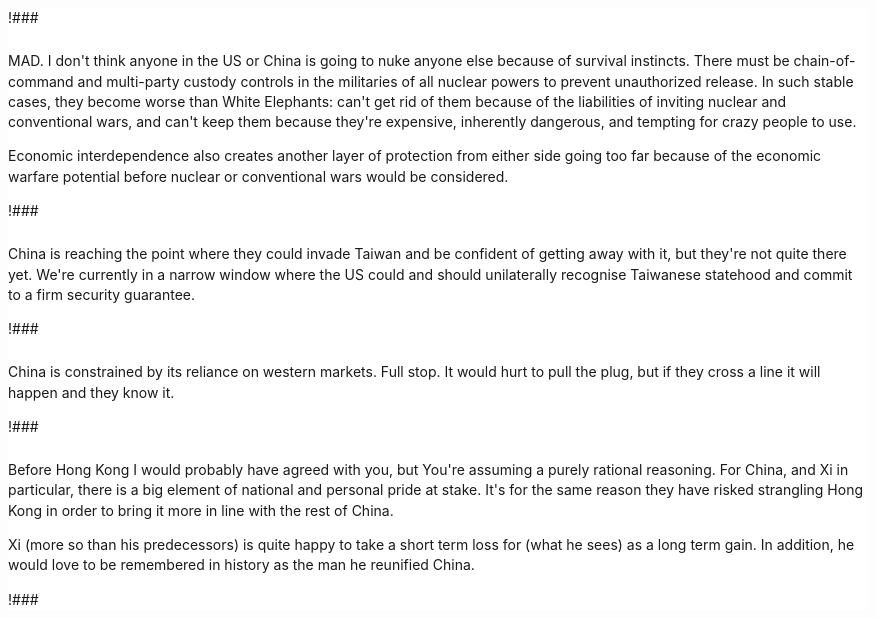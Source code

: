 !### [](https://news.ycombinator.com/s.gif)

### [](https://news.ycombinator.com/vote?id=27418709&how=up&goto=item%3Fid%3D27417576)

MAD. I don't think anyone in the US or China is going to nuke anyone else because of survival instincts. There must be chain-of-command and multi-party custody controls in the militaries of all nuclear powers to prevent unauthorized release. In such stable cases, they become worse than White Elephants: can't get rid of them because of the liabilities of inviting nuclear and conventional wars, and can't keep them because they're expensive, inherently dangerous, and tempting for crazy people to use.

Economic interdependence also creates another layer of protection from either side going too far because of the economic warfare potential before nuclear or conventional wars would be considered.

!### [](https://news.ycombinator.com/s.gif)

### [](https://news.ycombinator.com/vote?id=27418297&how=up&goto=item%3Fid%3D27417576)

  

China is reaching the point where they could invade Taiwan and be confident of getting away with it, but they're not quite there yet. We're currently in a narrow window where the US could and should unilaterally recognise Taiwanese statehood and commit to a firm security guarantee.

!### [](https://news.ycombinator.com/s.gif)

### [](https://news.ycombinator.com/vote?id=27418609&how=up&goto=item%3Fid%3D27417576)

  

China is constrained by its reliance on western markets. Full stop. It would hurt to pull the plug, but if they cross a line it will happen and they know it.

!### [](https://news.ycombinator.com/s.gif)

### [](https://news.ycombinator.com/vote?id=27420045&how=up&goto=item%3Fid%3D27417576)

Before Hong Kong I would probably have agreed with you, but You're assuming a purely rational reasoning. For China, and Xi in particular, there is a big element of national and personal pride at stake. It's for the same reason they have risked strangling Hong Kong in order to bring it more in line with the rest of China.

Xi (more so than his predecessors) is quite happy to take a short term loss for (what he sees) as a long term gain. In addition, he would love to be remembered in history as the man he reunified China.

!### [](https://news.ycombinator.com/s.gif)

### [](https://news.ycombinator.com/vote?id=27420367&how=up&goto=item%3Fid%3D27417576)

  
